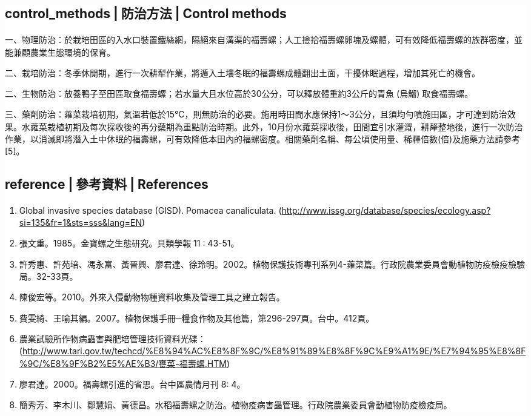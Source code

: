 ## control_methods | 防治方法 | Control methods
一、物理防治：於栽培田區的入水口裝置鐵絲網，隔絕來自溝渠的福壽螺；人工撿拾福壽螺卵塊及螺體，可有效降低福壽螺的族群密度，並能兼顧農業生態環境的保育。

二、栽培防治：冬季休閒期，進行一次耕犁作業，將遁入土壤冬眠的福壽螺成體翻出土面，干擾休眠過程，增加其死亡的機會。

二、生物防治：放養鴨子至田區取食福壽螺；若水量大且水位高於30公分，可以釋放體重約3公斤的青魚 (烏鰡) 取食福壽螺。

三、藥劑防治：蕹菜栽培初期，氣溫若低於15℃，則無防治的必要。施用時田間水應保持1～3公分，且須均勻噴施田區，才可達到防治效果。水蕹菜栽植初期及每次採收後的再分蘗期為重點防治時期。此外，10月份水蕹菜採收後，田間宜引水灌溉，耕犛整地後，進行一次防治作業，以消滅即將潛入土中休眠的福壽螺，可有效降低本田內的福螺密度。相關藥劑名稱、每公頃使用量、稀釋倍數(倍)及施藥方法請參考[5]。
## reference | 參考資料 | References
1.	Global invasive species database (GISD). Pomacea canaliculata. (http://www.issg.org/database/species/ecology.asp?si=135&fr=1&sts=sss&lang=EN)

2.	張文重。1985。金寶螺之生態研究。貝類學報 11 : 43-51。

3.	許秀惠、許苑培、馮永富、黃晉興、廖君達、徐玲明。2002。植物保護技術專刊系列4-蕹菜篇。行政院農業委員會動植物防疫檢疫檢驗局。32-33頁。

4.	陳俊宏等。2010。外來入侵動物物種資料收集及管理工具之建立報告。

5.	費雯綺、王喻其編。2007。植物保護手冊─糧食作物及其他篇，第296-297頁。台中。412頁。

6.	農業試驗所作物病蟲害與肥培管理技術資料光碟：(http://www.tari.gov.tw/techcd/%E8%94%AC%E8%8F%9C/%E8%91%89%E8%8F%9C%E9%A1%9E/%E7%94%95%E8%8F%9C/%E8%9F%B2%E5%AE%B3/甕菜-福壽螺.HTM)

7.	廖君達。2000。福壽螺引進的省思。台中區農情月刊 8: 4。

8.	簡秀芳、李木川、鄒慧娟、黃德昌。水稻福壽螺之防治。植物疫病害蟲管理。行政院農業委員會動植物防疫檢疫局。